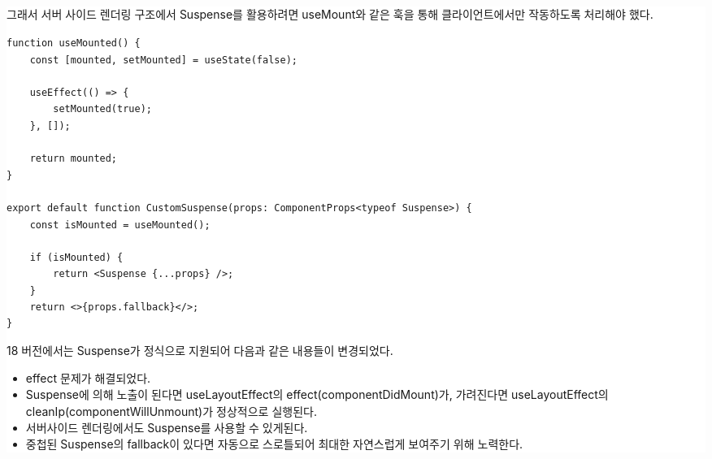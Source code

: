 그래서 서버 사이드 렌더링 구조에서 Suspense를 활용하려면 useMount와 같은 훅을 통해 클라이언트에서만 작동하도록 처리해야 했다.

```tsx
function useMounted() {
    const [mounted, setMounted] = useState(false);

    useEffect(() => {
        setMounted(true);
    }, []);

    return mounted;
}

export default function CustomSuspense(props: ComponentProps<typeof Suspense>) {
    const isMounted = useMounted();

    if (isMounted) {
        return <Suspense {...props} />;
    }
    return <>{props.fallback}</>;
}
```

18 버전에서는 Suspense가 정식으로 지원되어 다음과 같은 내용들이 변경되었다.

-   effect 문제가 해결되었다.
-   Suspense에 의해 노출이 된다면 useLayoutEffect의 effect(componentDidMount)가, 가려진다면 useLayoutEffect의 cleanIp(componentWillUnmount)가 정상적으로 실행된다.
-   서버사이드 렌더링에서도 Suspense를 사용할 수 있게된다.
-   중첩된 Suspense의 fallback이 있다면 자동으로 스로틀되어 최대한 자연스럽게 보여주기 위해 노력한다.
